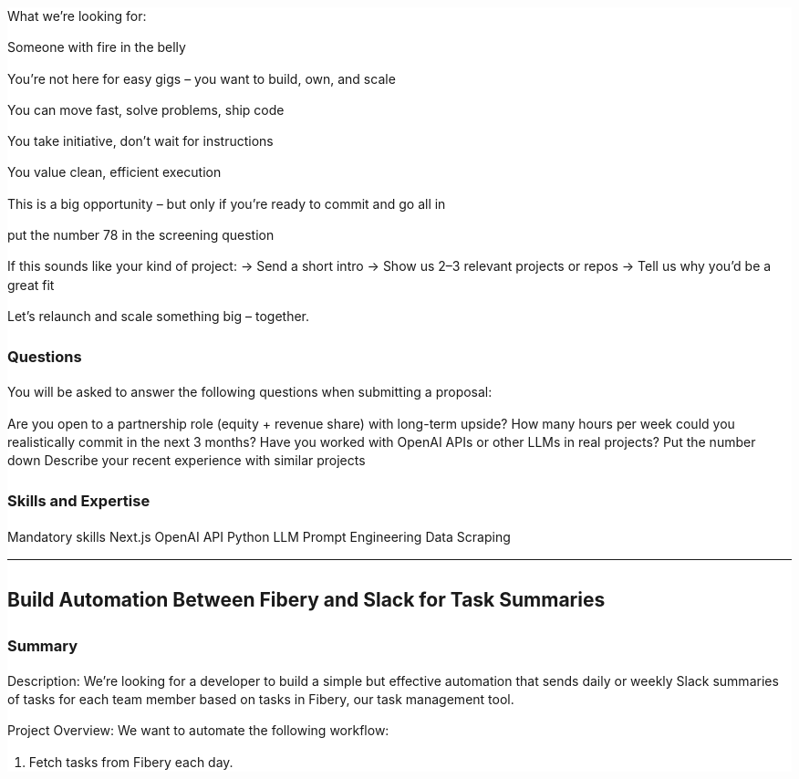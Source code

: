 What we’re looking for:

Someone with fire in the belly

You’re not here for easy gigs – you want to build, own, and scale

You can move fast, solve problems, ship code

You take initiative, don’t wait for instructions

You value clean, efficient execution

This is a big opportunity – but only if you’re ready to commit and go all in


put the number 78 in the screening question


If this sounds like your kind of project:
→ Send a short intro
→ Show us 2–3 relevant projects or repos
→ Tell us why you’d be a great fit

Let’s relaunch and scale something big – together.

### Questions 

You will be asked to answer the following questions when submitting a proposal:

Are you open to a partnership role (equity + revenue share) with long-term upside?
How many hours per week could you realistically commit in the next 3 months?
Have you worked with OpenAI APIs or other LLMs in real projects?
Put the number down
Describe your recent experience with similar projects

### Skills and Expertise
Mandatory skills
Next.js
OpenAI API
Python
LLM Prompt Engineering
Data Scraping

---

## Build Automation Between Fibery and Slack for Task Summaries

### Summary
Description:
We’re looking for a developer to build a simple but effective automation that sends daily or weekly Slack summaries of tasks for each team member based on tasks in Fibery, our task management tool.

Project Overview:
We want to automate the following workflow:

1. Fetch tasks from Fibery each day.

